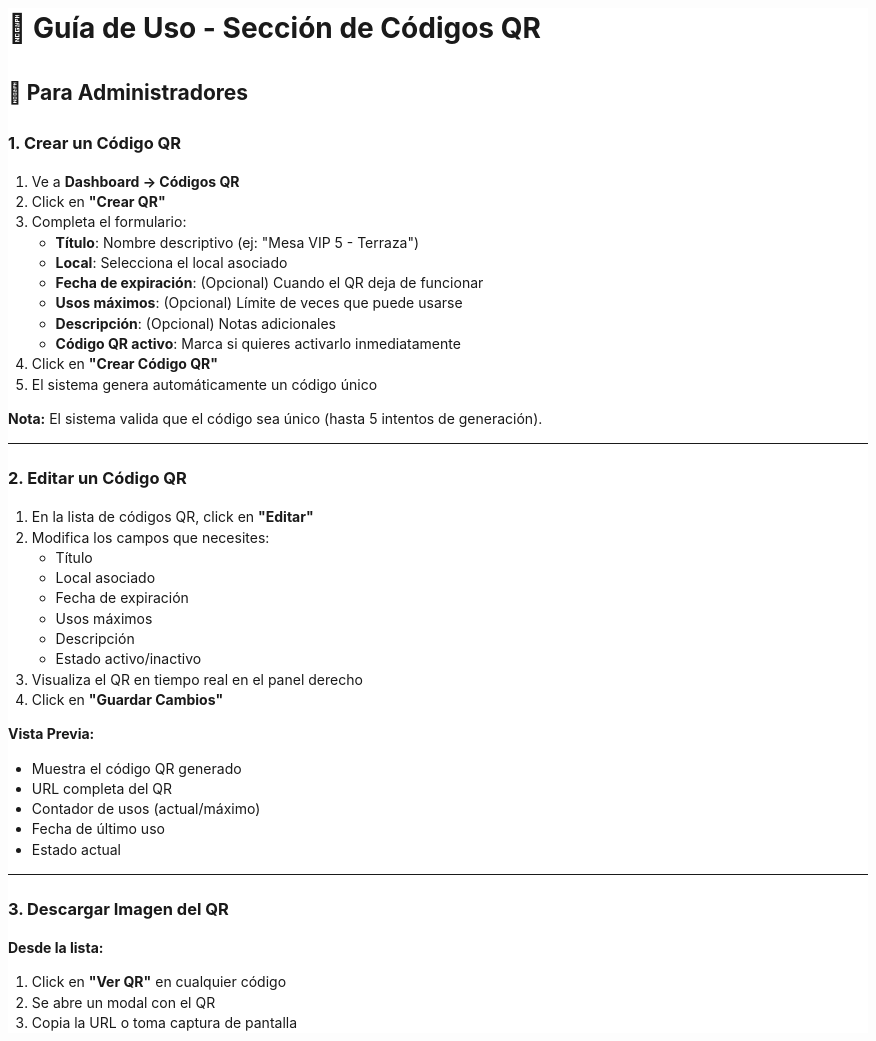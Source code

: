 # 📱 Guía de Uso - Sección de Códigos QR

## 🎯 Para Administradores

### 1. Crear un Código QR

1. Ve a **Dashboard → Códigos QR**
2. Click en **"Crear QR"**
3. Completa el formulario:
   - **Título**: Nombre descriptivo (ej: "Mesa VIP 5 - Terraza")
   - **Local**: Selecciona el local asociado
   - **Fecha de expiración**: (Opcional) Cuando el QR deja de funcionar
   - **Usos máximos**: (Opcional) Límite de veces que puede usarse
   - **Descripción**: (Opcional) Notas adicionales
   - **Código QR activo**: Marca si quieres activarlo inmediatamente
4. Click en **"Crear Código QR"**
5. El sistema genera automáticamente un código único

**Nota:** El sistema valida que el código sea único (hasta 5 intentos de generación).

---

### 2. Editar un Código QR

1. En la lista de códigos QR, click en **"Editar"**
2. Modifica los campos que necesites:
   - Título
   - Local asociado
   - Fecha de expiración
   - Usos máximos
   - Descripción
   - Estado activo/inactivo
3. Visualiza el QR en tiempo real en el panel derecho
4. Click en **"Guardar Cambios"**

**Vista Previa:**
- Muestra el código QR generado
- URL completa del QR
- Contador de usos (actual/máximo)
- Fecha de último uso
- Estado actual

---

### 3. Descargar Imagen del QR

**Desde la lista:**
1. Click en **"Ver QR"** en cualquier código
2. Se abre un modal con el QR
3. Copia la URL o toma captura de pantalla
